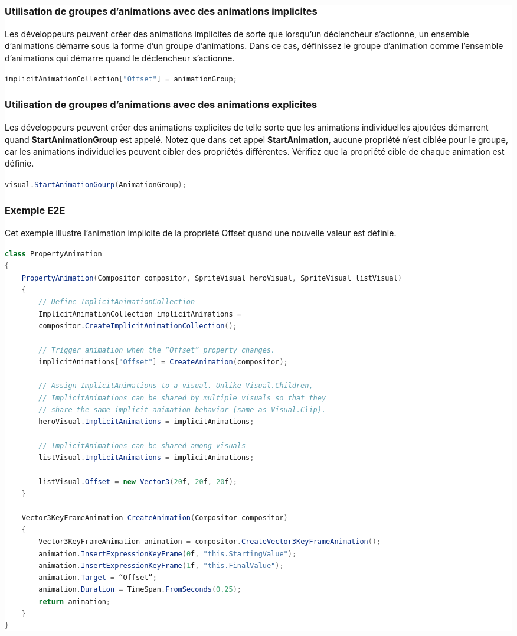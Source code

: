 ### <a name="using-animation-groups-with-implicit-animations"></a>Utilisation de groupes d’animations avec des animations implicites  
Les développeurs peuvent créer des animations implicites de sorte que lorsqu’un déclencheur s’actionne, un ensemble d’animations démarre sous la forme d’un groupe d’animations. Dans ce cas, définissez le groupe d’animation comme l’ensemble d’animations qui démarre quand le déclencheur s’actionne.  
```csharp
implicitAnimationCollection["Offset"] = animationGroup;
```   
### <a name="using-animation-groups-with-explicit-animations"></a>Utilisation de groupes d’animations avec des animations explicites  
Les développeurs peuvent créer des animations explicites de telle sorte que les animations individuelles ajoutées démarrent quand **StartAnimationGroup** est appelé. Notez que dans cet appel **StartAnimation**, aucune propriété n’est ciblée pour le groupe, car les animations individuelles peuvent cibler des propriétés différentes. Vérifiez que la propriété cible de chaque animation est définie.  
```csharp
visual.StartAnimationGourp(AnimationGroup);
```  

### <a name="e2e-sample"></a>Exemple E2E 
Cet exemple illustre l’animation implicite de la propriété Offset quand une nouvelle valeur est définie.  
```csharp 
class PropertyAnimation
{
    PropertyAnimation(Compositor compositor, SpriteVisual heroVisual, SpriteVisual listVisual)
    {
        // Define ImplicitAnimationCollection
        ImplicitAnimationCollection implicitAnimations = 
        compositor.CreateImplicitAnimationCollection();

        // Trigger animation when the “Offset” property changes.
        implicitAnimations["Offset"] = CreateAnimation(compositor);

        // Assign ImplicitAnimations to a visual. Unlike Visual.Children,    
        // ImplicitAnimations can be shared by multiple visuals so that they 
        // share the same implicit animation behavior (same as Visual.Clip).
        heroVisual.ImplicitAnimations = implicitAnimations;

        // ImplicitAnimations can be shared among visuals 
        listVisual.ImplicitAnimations = implicitAnimations;

        listVisual.Offset = new Vector3(20f, 20f, 20f);
    }

    Vector3KeyFrameAnimation CreateAnimation(Compositor compositor)
    {
        Vector3KeyFrameAnimation animation = compositor.CreateVector3KeyFrameAnimation();
        animation.InsertExpressionKeyFrame(0f, "this.StartingValue");
        animation.InsertExpressionKeyFrame(1f, "this.FinalValue");
        animation.Target = “Offset”;
        animation.Duration = TimeSpan.FromSeconds(0.25);
        return animation;
    }
}
```   
